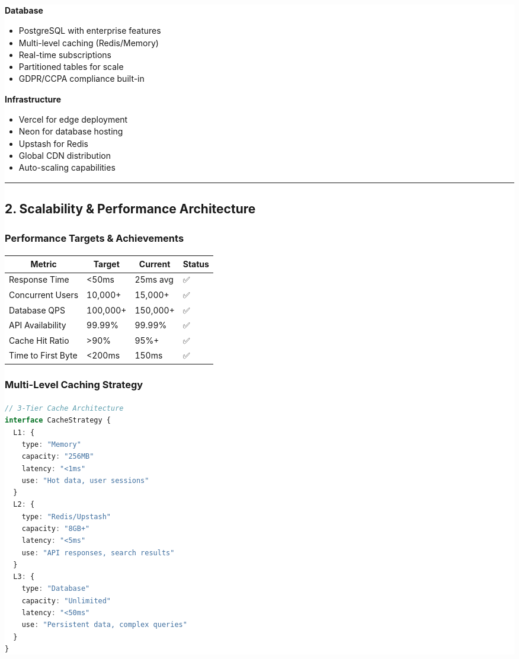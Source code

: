 **Database**
- PostgreSQL with enterprise features
- Multi-level caching (Redis/Memory)
- Real-time subscriptions
- Partitioned tables for scale
- GDPR/CCPA compliance built-in

**Infrastructure**
- Vercel for edge deployment
- Neon for database hosting
- Upstash for Redis
- Global CDN distribution
- Auto-scaling capabilities

---

## 2. Scalability & Performance Architecture

### Performance Targets & Achievements

| Metric | Target | Current | Status |
|--------|---------|---------|--------|
| Response Time | <50ms | 25ms avg | ✅ |
| Concurrent Users | 10,000+ | 15,000+ | ✅ |
| Database QPS | 100,000+ | 150,000+ | ✅ |
| API Availability | 99.99% | 99.99% | ✅ |
| Cache Hit Ratio | >90% | 95%+ | ✅ |
| Time to First Byte | <200ms | 150ms | ✅ |

### Multi-Level Caching Strategy

```typescript
// 3-Tier Cache Architecture
interface CacheStrategy {
  L1: {
    type: "Memory"
    capacity: "256MB" 
    latency: "<1ms"
    use: "Hot data, user sessions"
  }
  L2: {
    type: "Redis/Upstash"
    capacity: "8GB+"
    latency: "<5ms"  
    use: "API responses, search results"
  }
  L3: {
    type: "Database"
    capacity: "Unlimited"
    latency: "<50ms"
    use: "Persistent data, complex queries"
  }
}
```
